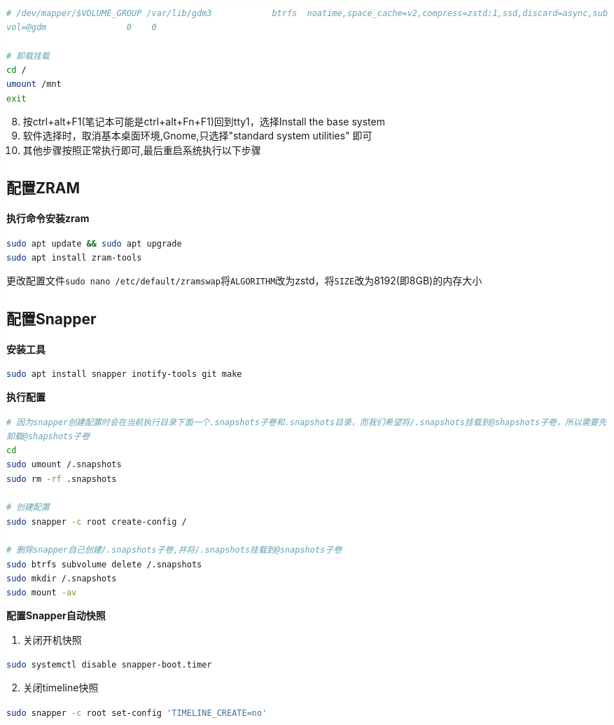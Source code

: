 ```bash
# /dev/mapper/$VOLUME_GROUP /var/lib/gdm3            btrfs  noatime,space_cache=v2,compress=zstd:1,ssd,discard=async,subvol=@gdm                0    0

# 卸载挂载
cd /
umount /mnt
exit
```
8. 按ctrl+alt+F1(笔记本可能是ctrl+alt+Fn+F1)回到tty1，选择Install the base system
9. 软件选择时，取消基本桌面环境,Gnome,只选择"standard system utilities" 即可
10. 其他步骤按照正常执行即可,最后重启系统执行以下步骤

## 配置ZRAM
**执行命令安装zram**
```bash
sudo apt update && sudo apt upgrade
sudo apt install zram-tools
```

更改配置文件`sudo nano /etc/default/zramswap`将`ALGORITHM`改为zstd，将`SIZE`改为8192(即8GB)的内存大小


## 配置Snapper
**安装工具**
```bash
sudo apt install snapper inotify-tools git make
```
**执行配置**
```bash
# 因为snapper创建配置时会在当前执行目录下面一个.snapshots子卷和.snapshots目录，而我们希望将/.snapshots挂载到@shapshots子卷，所以需要先卸载@shapshots子卷
cd
sudo umount /.snapshots
sudo rm -rf .snapshots

# 创建配置
sudo snapper -c root create-config /

# 删除snapper自己创建/.snapshots子卷,并将/.snapshots挂载到@snapshots子卷
sudo btrfs subvolume delete /.snapshots
sudo mkdir /.snapshots
sudo mount -av
```

**配置Snapper自动快照**

1. 关闭开机快照
```bash
sudo systemctl disable snapper-boot.timer
```
2. 关闭timeline快照
```bash
sudo snapper -c root set-config 'TIMELINE_CREATE=no'
```
